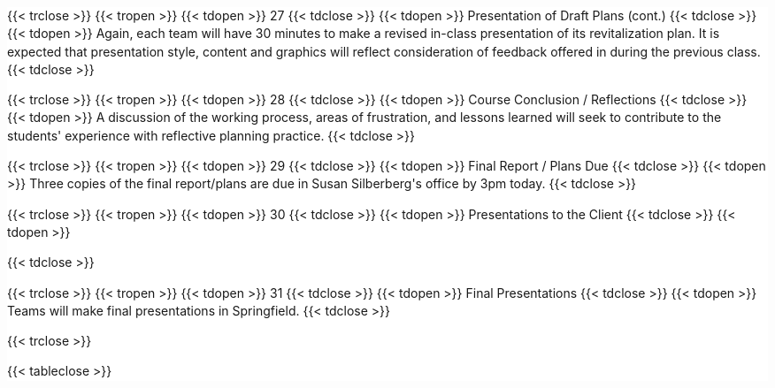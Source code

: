 {{< trclose >}}
{{< tropen >}}
{{< tdopen >}}
27
{{< tdclose >}}
{{< tdopen >}}
Presentation of Draft Plans (cont.)
{{< tdclose >}}
{{< tdopen >}}
Again, each team will have 30 minutes to make a revised in-class presentation of its revitalization plan. It is expected that presentation style, content and graphics will reflect consideration of feedback offered in during the previous class.
{{< tdclose >}}

{{< trclose >}}
{{< tropen >}}
{{< tdopen >}}
28
{{< tdclose >}}
{{< tdopen >}}
Course Conclusion / Reflections
{{< tdclose >}}
{{< tdopen >}}
A discussion of the working process, areas of frustration, and lessons learned will seek to contribute to the students' experience with reflective planning practice.
{{< tdclose >}}

{{< trclose >}}
{{< tropen >}}
{{< tdopen >}}
29
{{< tdclose >}}
{{< tdopen >}}
Final Report / Plans Due
{{< tdclose >}}
{{< tdopen >}}
Three copies of the final report/plans are due in Susan Silberberg's office by 3pm today.
{{< tdclose >}}

{{< trclose >}}
{{< tropen >}}
{{< tdopen >}}
30
{{< tdclose >}}
{{< tdopen >}}
Presentations to the Client
{{< tdclose >}}
{{< tdopen >}}

{{< tdclose >}}

{{< trclose >}}
{{< tropen >}}
{{< tdopen >}}
31
{{< tdclose >}}
{{< tdopen >}}
Final Presentations
{{< tdclose >}}
{{< tdopen >}}
Teams will make final presentations in Springfield.
{{< tdclose >}}

{{< trclose >}}

{{< tableclose >}}